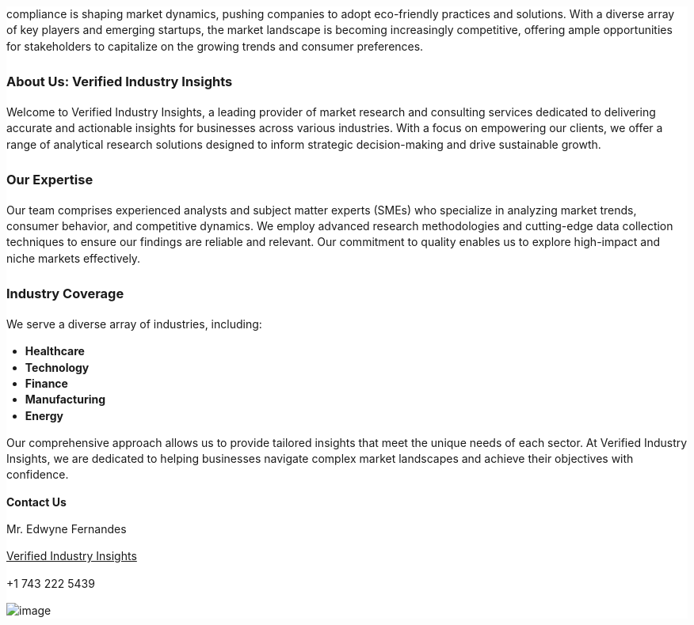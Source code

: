 compliance is shaping market dynamics, pushing companies to adopt eco-friendly practices and solutions. With a diverse array of key players and emerging startups, the market landscape is becoming increasingly competitive, offering ample opportunities for stakeholders to capitalize on the growing trends and consumer preferences.</p><h3>About Us: Verified Industry Insights</h3><p>Welcome to Verified Industry Insights, a leading provider of market research and consulting services dedicated to delivering accurate and actionable insights for businesses across various industries. With a focus on empowering our clients, we offer a range of analytical research solutions designed to inform strategic decision-making and drive sustainable growth.</p><h3>Our Expertise</h3><p>Our team comprises experienced analysts and subject matter experts (SMEs) who specialize in analyzing market trends, consumer behavior, and competitive dynamics. We employ advanced research methodologies and cutting-edge data collection techniques to ensure our findings are reliable and relevant. Our commitment to quality enables us to explore high-impact and niche markets effectively.</p><h3>Industry Coverage</h3><p>We serve a diverse array of industries, including:</p><ul><li><strong>Healthcare</strong></li><li><strong>Technology</strong></li><li><strong>Finance</strong></li><li><strong>Manufacturing</strong></li><li><strong>Energy</strong></li></ul><p>Our comprehensive approach allows us to provide tailored insights that meet the unique needs of each sector. At Verified Industry Insights, we are dedicated to helping businesses navigate complex market landscapes and achieve their objectives with confidence.</p><p><strong>Contact Us</strong></p><p>Mr. Edwyne Fernandes</p><p><a href="https://www.verifiedindustryinsights.com/">Verified Industry Insights</a></p><p>+1 743 222 5439</p>
![image](https://github.com/user-attachments/assets/8b283e59-658a-4c48-a139-47e5b995ae55)
